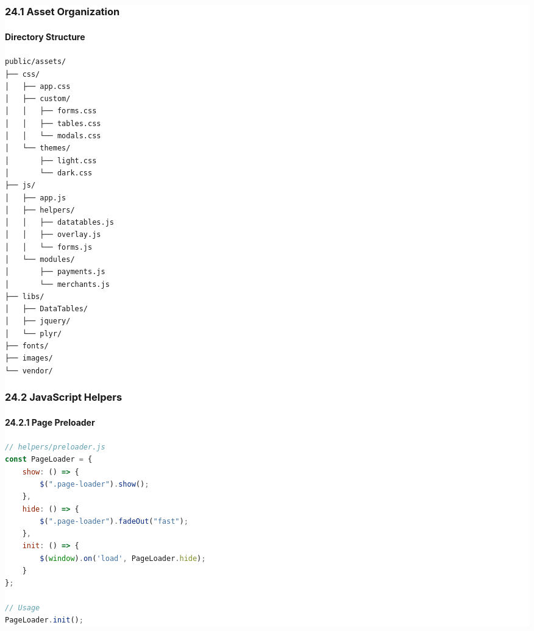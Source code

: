 ### 24.1 Asset Organization

#### Directory Structure
```
public/assets/
├── css/
│   ├── app.css
│   ├── custom/
│   │   ├── forms.css
│   │   ├── tables.css
│   │   └── modals.css
│   └── themes/
│       ├── light.css
│       └── dark.css
├── js/
│   ├── app.js
│   ├── helpers/
│   │   ├── datatables.js
│   │   ├── overlay.js
│   │   └── forms.js
│   └── modules/
│       ├── payments.js
│       └── merchants.js
├── libs/
│   ├── DataTables/
│   ├── jquery/
│   └── plyr/
├── fonts/
├── images/
└── vendor/
```

### 24.2 JavaScript Helpers

#### 24.2.1 Page Preloader
```javascript
// helpers/preloader.js
const PageLoader = {
    show: () => {
        $(".page-loader").show();
    },
    hide: () => {
        $(".page-loader").fadeOut("fast");
    },
    init: () => {
        $(window).on('load', PageLoader.hide);
    }
};

// Usage
PageLoader.init();
```
